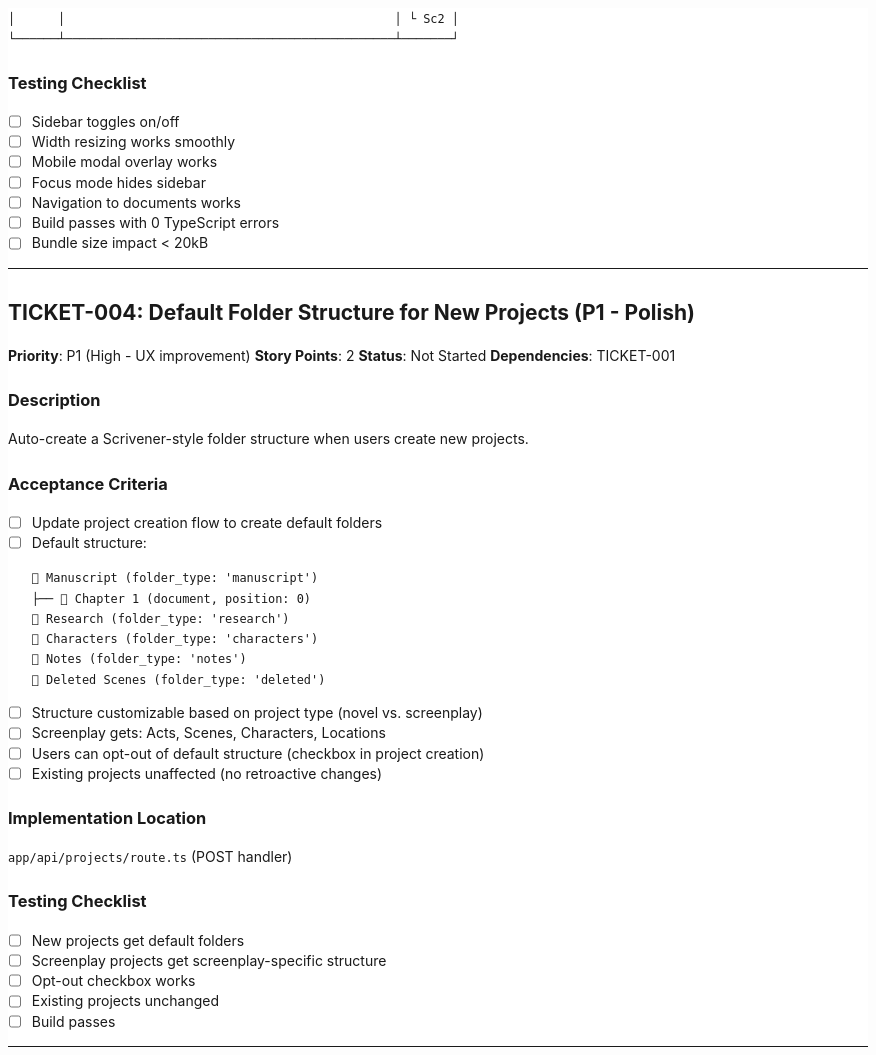 ```
│      │                                              │ └ Sc2 │
└──────┴──────────────────────────────────────────────┴───────┘
```

### Testing Checklist
- [ ] Sidebar toggles on/off
- [ ] Width resizing works smoothly
- [ ] Mobile modal overlay works
- [ ] Focus mode hides sidebar
- [ ] Navigation to documents works
- [ ] Build passes with 0 TypeScript errors
- [ ] Bundle size impact < 20kB

---

## TICKET-004: Default Folder Structure for New Projects (P1 - Polish)

**Priority**: P1 (High - UX improvement)
**Story Points**: 2
**Status**: Not Started
**Dependencies**: TICKET-001

### Description
Auto-create a Scrivener-style folder structure when users create new projects.

### Acceptance Criteria
- [ ] Update project creation flow to create default folders
- [ ] Default structure:
  ```
  📁 Manuscript (folder_type: 'manuscript')
  ├── 📖 Chapter 1 (document, position: 0)
  📁 Research (folder_type: 'research')
  📁 Characters (folder_type: 'characters')
  📁 Notes (folder_type: 'notes')
  📁 Deleted Scenes (folder_type: 'deleted')
  ```
- [ ] Structure customizable based on project type (novel vs. screenplay)
- [ ] Screenplay gets: Acts, Scenes, Characters, Locations
- [ ] Users can opt-out of default structure (checkbox in project creation)
- [ ] Existing projects unaffected (no retroactive changes)

### Implementation Location
`app/api/projects/route.ts` (POST handler)

### Testing Checklist
- [ ] New projects get default folders
- [ ] Screenplay projects get screenplay-specific structure
- [ ] Opt-out checkbox works
- [ ] Existing projects unchanged
- [ ] Build passes

---
